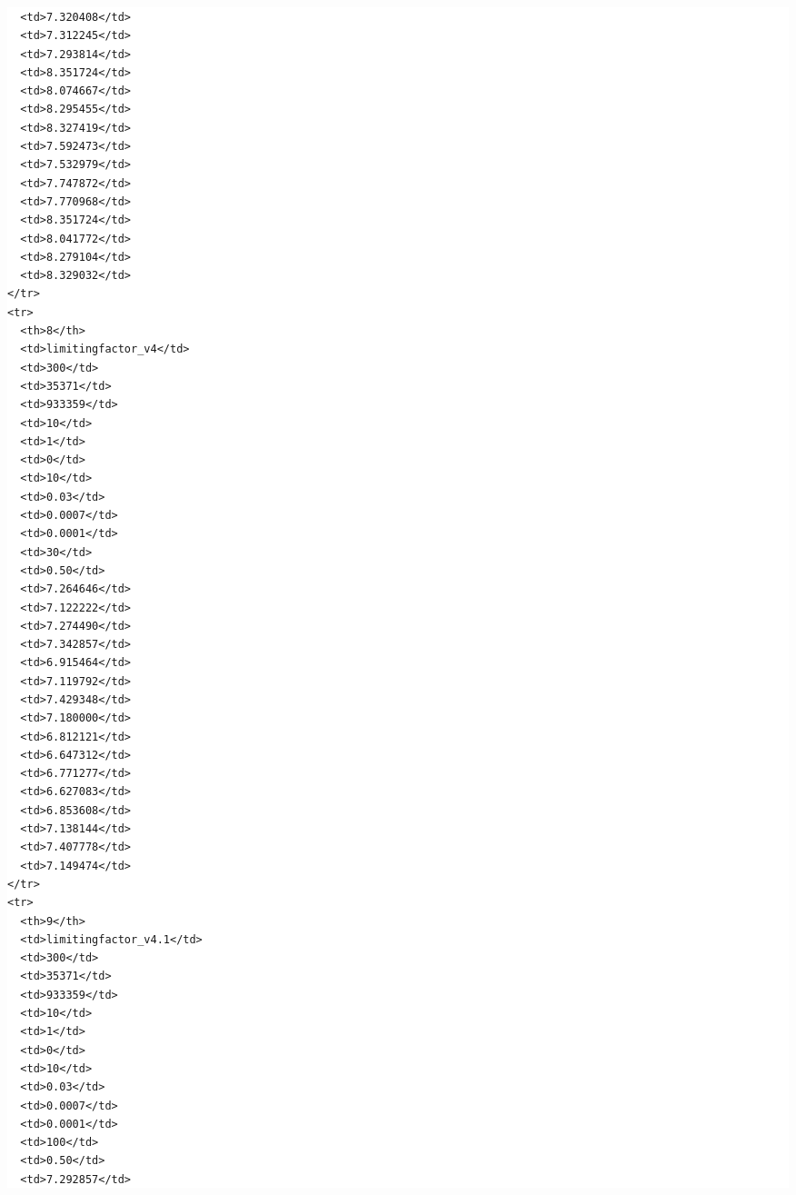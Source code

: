       <td>7.320408</td>
      <td>7.312245</td>
      <td>7.293814</td>
      <td>8.351724</td>
      <td>8.074667</td>
      <td>8.295455</td>
      <td>8.327419</td>
      <td>7.592473</td>
      <td>7.532979</td>
      <td>7.747872</td>
      <td>7.770968</td>
      <td>8.351724</td>
      <td>8.041772</td>
      <td>8.279104</td>
      <td>8.329032</td>
    </tr>
    <tr>
      <th>8</th>
      <td>limitingfactor_v4</td>
      <td>300</td>
      <td>35371</td>
      <td>933359</td>
      <td>10</td>
      <td>1</td>
      <td>0</td>
      <td>10</td>
      <td>0.03</td>
      <td>0.0007</td>
      <td>0.0001</td>
      <td>30</td>
      <td>0.50</td>
      <td>7.264646</td>
      <td>7.122222</td>
      <td>7.274490</td>
      <td>7.342857</td>
      <td>6.915464</td>
      <td>7.119792</td>
      <td>7.429348</td>
      <td>7.180000</td>
      <td>6.812121</td>
      <td>6.647312</td>
      <td>6.771277</td>
      <td>6.627083</td>
      <td>6.853608</td>
      <td>7.138144</td>
      <td>7.407778</td>
      <td>7.149474</td>
    </tr>
    <tr>
      <th>9</th>
      <td>limitingfactor_v4.1</td>
      <td>300</td>
      <td>35371</td>
      <td>933359</td>
      <td>10</td>
      <td>1</td>
      <td>0</td>
      <td>10</td>
      <td>0.03</td>
      <td>0.0007</td>
      <td>0.0001</td>
      <td>100</td>
      <td>0.50</td>
      <td>7.292857</td>